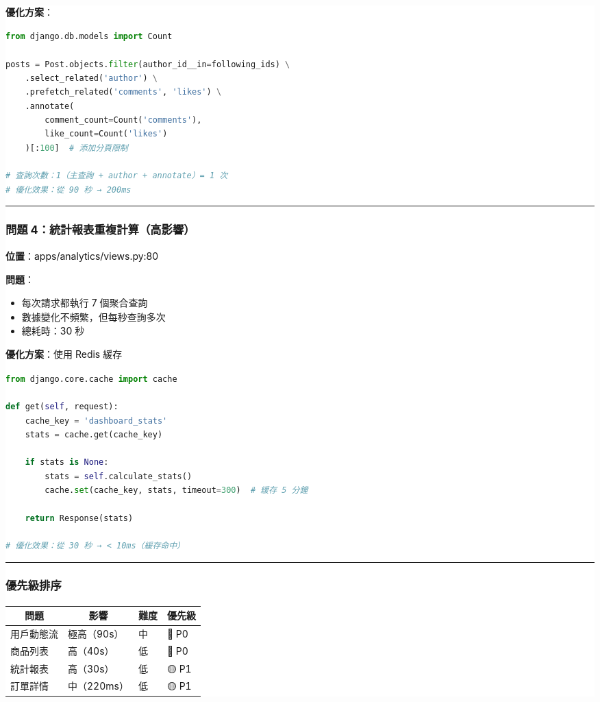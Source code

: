 **優化方案**：
```python
from django.db.models import Count

posts = Post.objects.filter(author_id__in=following_ids) \
    .select_related('author') \
    .prefetch_related('comments', 'likes') \
    .annotate(
        comment_count=Count('comments'),
        like_count=Count('likes')
    )[:100]  # 添加分頁限制

# 查詢次數：1（主查詢 + author + annotate）= 1 次
# 優化效果：從 90 秒 → 200ms
```

---

### 問題 4：統計報表重複計算（高影響）

**位置**：apps/analytics/views.py:80

**問題**：
- 每次請求都執行 7 個聚合查詢
- 數據變化不頻繁，但每秒查詢多次
- 總耗時：30 秒

**優化方案**：使用 Redis 緩存

```python
from django.core.cache import cache

def get(self, request):
    cache_key = 'dashboard_stats'
    stats = cache.get(cache_key)

    if stats is None:
        stats = self.calculate_stats()
        cache.set(cache_key, stats, timeout=300)  # 緩存 5 分鐘

    return Response(stats)

# 優化效果：從 30 秒 → < 10ms（緩存命中）
```

---

### 優先級排序

| 問題 | 影響 | 難度 | 優先級 |
|------|------|------|--------|
| 用戶動態流 | 極高（90s） | 中 | 🔴 P0 |
| 商品列表 | 高（40s） | 低 | 🔴 P0 |
| 統計報表 | 高（30s） | 低 | 🟡 P1 |
| 訂單詳情 | 中（220ms） | 低 | 🟡 P1 |
